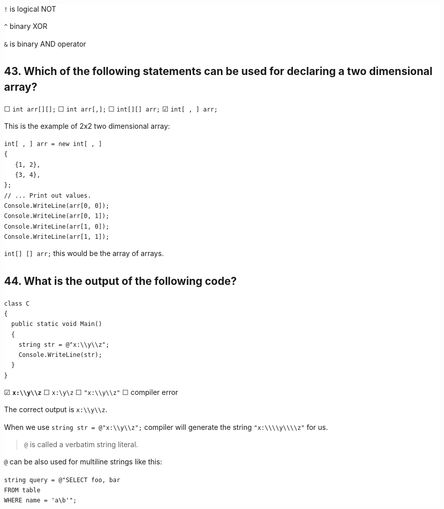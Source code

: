 `!` is logical NOT

`^` binary XOR

`&` is binary AND operator


## 43. Which of the following statements can be used for declaring a two dimensional array?

☐ `int arr[][];` ☐  `int arr[,];` ☐ `int[][] arr;` ☑ `int[ , ] arr;`

This is the example of 2x2 two dimensional array:

```
int[ , ] arr = new int[ , ]
{
   {1, 2},
   {3, 4},
};
// ... Print out values.
Console.WriteLine(arr[0, 0]);
Console.WriteLine(arr[0, 1]);
Console.WriteLine(arr[1, 0]);
Console.WriteLine(arr[1, 1]);
```

`int[] [] arr;` this would be the array of arrays.

## 44. What is the output of the following code?

``` 
class C
{
  public static void Main()
  {
    string str = @"x:\\y\\z";
    Console.WriteLine(str);
  }
}
```

☑ **`x:\\y\\z`**  ☐ `x:\y\z` ☐ `"x:\\y\\z"`  ☐ compiler error

The correct output is `x:\\y\\z`.

When we use `string str = @"x:\\y\\z";` compiler will generate the string `"x:\\\\y\\\\z"` for us.

> `@` is called a verbatim string literal.

`@` can be also used for multiline strings like this:

```
string query = @"SELECT foo, bar
FROM table
WHERE name = 'a\b'";
```
